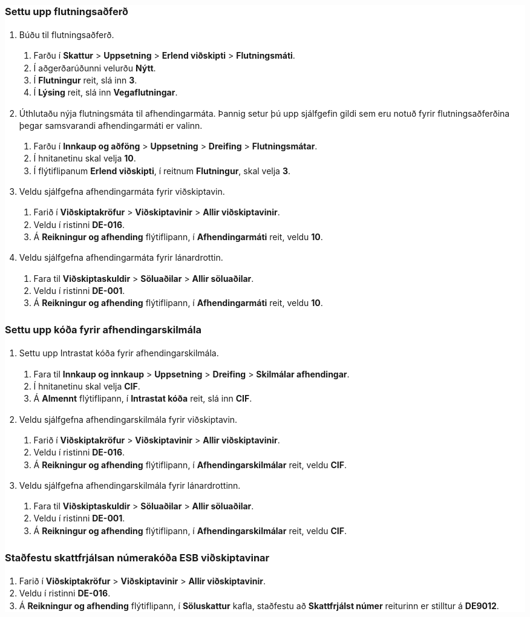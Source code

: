 ### <a name="set-up-a-transport-method"></a>Settu upp flutningsaðferð

1. Búðu til flutningsaðferð.

    1. Farðu í **Skattur** > **Uppsetning** > **Erlend viðskipti** > **Flutningsmáti**.
    2. Í aðgerðarúðunni velurðu **Nýtt**.
    3. Í **Flutningur** reit, slá inn **3**.
    4. Í **Lýsing** reit, slá inn **Vegaflutningar**.

2. Úthlutaðu nýja flutningsmáta til afhendingarmáta. Þannig setur þú upp sjálfgefin gildi sem eru notuð fyrir flutningsaðferðina þegar samsvarandi afhendingarmáti er valinn.

    1. Farðu í **Innkaup og aðföng** > **Uppsetning** > **Dreifing** > **Flutningsmátar**.
    2. Í hnitanetinu skal velja **10**.
    3. Í flýtiflipanum **Erlend viðskipti**, í reitnum **Flutningur**, skal velja **3**.

3. Veldu sjálfgefna afhendingarmáta fyrir viðskiptavin.

    1. Farið í **Viðskiptakröfur** > **Viðskiptavinir** > **Allir viðskiptavinir**.
    2. Veldu í ristinni **DE-016**.
    3. Á **Reikningur og afhending** flýtiflipann, í **Afhendingarmáti** reit, veldu **10**.

4. Veldu sjálfgefna afhendingarmáta fyrir lánardrottin.

    1. Fara til **Viðskiptaskuldir** > **Söluaðilar** > **Allir söluaðilar**.
    2. Veldu í ristinni **DE-001**.
    3. Á **Reikningur og afhending** flýtiflipann, í **Afhendingarmáti** reit, veldu **10**.

### <a name="set-up-codes-for-terms-of-delivery"></a>Settu upp kóða fyrir afhendingarskilmála

1. Settu upp Intrastat kóða fyrir afhendingarskilmála.

    1. Fara til **Innkaup og innkaup** > **Uppsetning** > **Dreifing** > **Skilmálar afhendingar**.
    2. Í hnitanetinu skal velja **CIF**.
    3. Á **Almennt** flýtiflipann, í **Intrastat kóða** reit, slá inn **CIF**.

2. Veldu sjálfgefna afhendingarskilmála fyrir viðskiptavin.

    1. Farið í **Viðskiptakröfur** > **Viðskiptavinir** > **Allir viðskiptavinir**.
    2. Veldu í ristinni **DE-016**.
    3. Á **Reikningur og afhending** flýtiflipann, í **Afhendingarskilmálar** reit, veldu **CIF**.

3. Veldu sjálfgefna afhendingarskilmála fyrir lánardrottinn.

    1. Fara til **Viðskiptaskuldir** > **Söluaðilar** > **Allir söluaðilar**.
    2. Veldu í ristinni **DE-001**.
    3. Á **Reikningur og afhending** flýtiflipann, í **Afhendingarskilmálar** reit, veldu **CIF**.

### <a name="verify-an-eu-customers-tax-exempt-number-code"></a>Staðfestu skattfrjálsan númerakóða ESB viðskiptavinar

1. Farið í **Viðskiptakröfur** > **Viðskiptavinir** > **Allir viðskiptavinir**.
2. Veldu í ristinni **DE-016**.
3. Á **Reikningur og afhending** flýtiflipann, í **Söluskattur** kafla, staðfestu að **Skattfrjálst númer** reiturinn er stilltur á **DE9012**.
